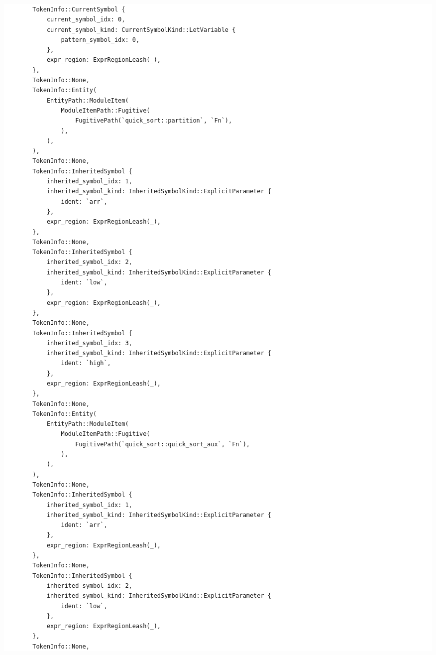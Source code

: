             TokenInfo::CurrentSymbol {
                current_symbol_idx: 0,
                current_symbol_kind: CurrentSymbolKind::LetVariable {
                    pattern_symbol_idx: 0,
                },
                expr_region: ExprRegionLeash(_),
            },
            TokenInfo::None,
            TokenInfo::Entity(
                EntityPath::ModuleItem(
                    ModuleItemPath::Fugitive(
                        FugitivePath(`quick_sort::partition`, `Fn`),
                    ),
                ),
            ),
            TokenInfo::None,
            TokenInfo::InheritedSymbol {
                inherited_symbol_idx: 1,
                inherited_symbol_kind: InheritedSymbolKind::ExplicitParameter {
                    ident: `arr`,
                },
                expr_region: ExprRegionLeash(_),
            },
            TokenInfo::None,
            TokenInfo::InheritedSymbol {
                inherited_symbol_idx: 2,
                inherited_symbol_kind: InheritedSymbolKind::ExplicitParameter {
                    ident: `low`,
                },
                expr_region: ExprRegionLeash(_),
            },
            TokenInfo::None,
            TokenInfo::InheritedSymbol {
                inherited_symbol_idx: 3,
                inherited_symbol_kind: InheritedSymbolKind::ExplicitParameter {
                    ident: `high`,
                },
                expr_region: ExprRegionLeash(_),
            },
            TokenInfo::None,
            TokenInfo::Entity(
                EntityPath::ModuleItem(
                    ModuleItemPath::Fugitive(
                        FugitivePath(`quick_sort::quick_sort_aux`, `Fn`),
                    ),
                ),
            ),
            TokenInfo::None,
            TokenInfo::InheritedSymbol {
                inherited_symbol_idx: 1,
                inherited_symbol_kind: InheritedSymbolKind::ExplicitParameter {
                    ident: `arr`,
                },
                expr_region: ExprRegionLeash(_),
            },
            TokenInfo::None,
            TokenInfo::InheritedSymbol {
                inherited_symbol_idx: 2,
                inherited_symbol_kind: InheritedSymbolKind::ExplicitParameter {
                    ident: `low`,
                },
                expr_region: ExprRegionLeash(_),
            },
            TokenInfo::None,